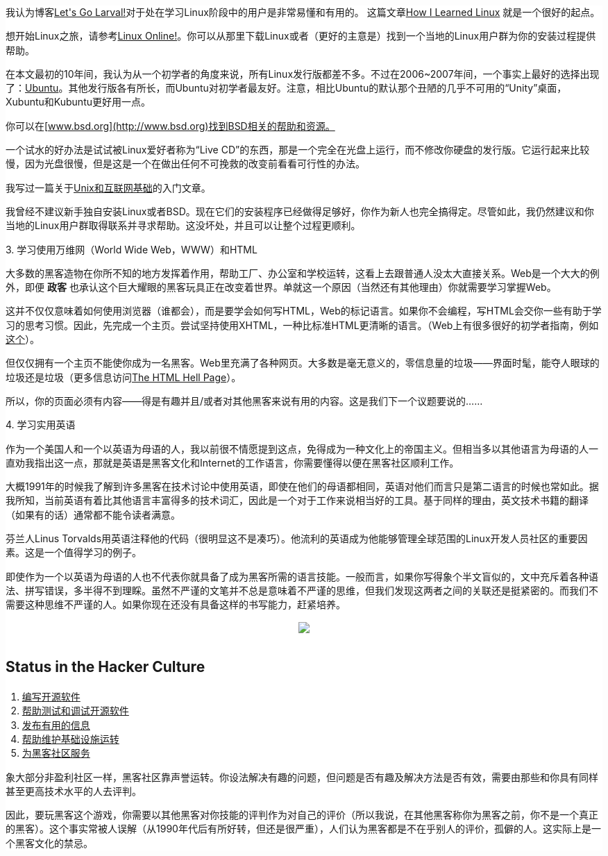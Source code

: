 我认为博客[Let's Go Larval!](https://letsgolarval.wordpress.com)对于处在学习Linux阶段中的用户是非常易懂和有用的。 这篇文章[How I Learned Linux](https://letsgolarval.wordpress.com/2015/06/23/how-i-learned-linux) 就是一个很好的起点。

想开始Linux之旅，请参考[Linux Online!][Linux Online!]。你可以从那里下载Linux或者（更好的主意是）找到一个当地的Linux用户群为你的安装过程提供帮助。

在本文最初的10年间，我认为从一个初学者的角度来说，所有Linux发行版都差不多。不过在2006~2007年间，一个事实上最好的选择出现了：[Ubuntu][Ubuntu]。其他发行版各有所长，而Ubuntu对初学者最友好。注意，相比Ubuntu的默认那个丑陋的几乎不可用的“Unity”桌面，Xubuntu和Kubuntu更好用一点。

你可以在[www.bsd.org](http://www.bsd.org)找到BSD相关的帮助和资源。

一个试水的好办法是试试被Linux爱好者称为“Live CD”的东西，那是一个完全在光盘上运行，而不修改你硬盘的发行版。它运行起来比较慢，因为光盘很慢，但是这是一个在做出任何不可挽救的改变前看看可行性的办法。

我写过一篇关于[Unix和互联网基础][basics of Unix and the Internet]的入门文章。

我曾经不建议新手独自安装Linux或者BSD。现在它们的安装程序已经做得足够好，你作为新人也完全搞得定。尽管如此，我仍然建议和你当地的Linux用户群取得联系并寻求帮助。这没坏处，并且可以让整个过程更顺利。

<a name="skill3">3. 学习使用万维网（World Wide Web，WWW）和HTML</a>

大多数的黑客造物在你所不知的地方发挥着作用，帮助工厂、办公室和学校运转，这看上去跟普通人没太大直接关系。Web是一个大大的例外，即便 **政客** 也承认这个巨大耀眼的黑客玩具正在改变着世界。单就这一个原因（当然还有其他理由）你就需要学习掌握Web。

这并不仅仅意味着如何使用浏览器（谁都会），而是要学会如何写HTML，Web的标记语言。如果你不会编程，写HTML会交你一些有助于学习的思考习惯。因此，先完成一个主页。尝试坚持使用XHTML，一种比标准HTML更清晰的语言。（Web上有很多很好的初学者指南，例如[这个][HTML Tutorial]）。

但仅仅拥有一个主页不能使你成为一名黑客。Web里充满了各种网页。大多数是毫无意义的，零信息量的垃圾——界面时髦，能夺人眼球的垃圾还是垃圾（更多信息访问[The HTML Hell Page][The HTML Hell Page]）。

所以，你的页面必须有内容——得是有趣并且/或者对其他黑客来说有用的内容。这是我们下一个议题要说的……

<a name="skill4">4. 学习实用英语</a>

作为一个美国人和一个以英语为母语的人，我以前很不情愿提到这点，免得成为一种文化上的帝国主义。但相当多以其他语言为母语的人一直劝我指出这一点，那就是英语是黑客文化和Internet的工作语言，你需要懂得以便在黑客社区顺利工作。

大概1991年的时候我了解到许多黑客在技术讨论中使用英语，即使在他们的母语都相同，英语对他们而言只是第二语言的时候也常如此。据我所知，当前英语有着比其他语言丰富得多的技术词汇，因此是一个对于工作来说相当好的工具。基于同样的理由，英文技术书籍的翻译（如果有的话）通常都不能令读者满意。

芬兰人Linus Torvalds用英语注释他的代码（很明显这不是凑巧）。他流利的英语成为他能够管理全球范围的Linux开发人员社区的重要因素。这是一个值得学习的例子。

即使作为一个以英语为母语的人也不代表你就具备了成为黑客所需的语言技能。一般而言，如果你写得象个半文盲似的，文中充斥着各种语法、拼写错误，多半得不到理睬。虽然不严谨的文笔并不总是意味着不严谨的思维，但我们发现这两者之间的关联还是挺紧密的。而我们不需要这种思维不严谨的人。如果你现在还没有具备这样的书写能力，赶紧培养。

<p style="text-align:center;"> <img  src="http://www.catb.org/~esr/faqs/glider.png"> </p>

## Status in the Hacker Culture

1. [编写开源软件](#respect1)
2. [帮助测试和调试开源软件](#respect2)
3. [发布有用的信息](#respect3)
4. [帮助维护基础设施运转](#respect4)
5. [为黑客社区服务](#respect5)

象大部分非盈利社区一样，黑客社区靠声誉运转。你设法解决有趣的问题，但问题是否有趣及解决方法是否有效，需要由那些和你具有同样甚至更高技术水平的人去评判。

因此，要玩黑客这个游戏，你需要以其他黑客对你技能的评判作为对自己的评价（所以我说，在其他黑客称你为黑客之前，你不是一个真正的黑客）。这个事实常被人误解（从1990年代后有所好转，但还是很严重），人们认为黑客都是不在乎别人的评价，孤僻的人。这实际上是一个黑客文化的禁忌。


[gilder]: http://www.catb.org/~esr/faqs/glider.png
[Jargon File]: http://www.catb.org/jargon
[hacker-howto]: http://catb.org/~esr/faqs/hacker-howto.html
[Arabic]: http://www.slashproc.net/doc/howto-ar.html
[Belorussian]: http://moneyaisle.com/worldwide/how-to-become-a-hacker-be
[Chinese]: https://gist.github.com/zer4tul/44ac7d145a4342d876f3
[Czech]: http://jjk.kybli.net/projekty/jakse-stat-hackerem.html
[Danish]: http://www.olemichaelsen.dk/hacker-howto.html
[Dutch]: http://www.knudde.be/index.php?page_name=hacker_howto
[Estonian]: http://www.kakupesa.net/hacker/
[German]: http://www.linuxtaskforce.de/hacker-howto-ger.html
[Greek]: http://users.otenet.gr/~indy90/hacker-howto-gr/
[Italian]: http://www.victorfleur.com/documents/hacker.html
[Hebrew]: http://he.wikisource.org/wiki/%D7%90%D7%99%D7%9A_%D7%9C%D7%94%D7%99%D7%95%D7%AA_%D7%94%D7%90%D7%A7%D7%A8
[Norwegian]: http://stian.atlantiscrew.net/doc/hacker-howto.html
[Persian]: http://ashiyane.org/forums/showthread.php?t=20570
[Brazilian-Portuguese]: http://jvdm.sdf1.org/pt/raquer-howto/
[Romanian]: http://garaj.xhost.ro/hacker-howto/hacker-howto.ro.htm
[Spanish]: http://www.sindominio.net/biblioweb/telematica/hacker-como.html
[Turkish]: http://www.belgeler.org/howto/hacker-howto/hacker-howto.html
[Swedish]: http://www1.tripnet.se/~mly/open/faqs/hacker-howto.se.html
[life]: http://dmoz.org/Computers/Artificial_Life/Cellular_Automata/
[glider]: http://www.catb.org/~esr/hacker-emblem/
[gittip]: http://gittip.com/esr
[alt.2600]: news:alt.2600
[evaluation of Python]: http://www.linuxjournal.com/article/3882
[tutorials]: http://docs.python.org/tutorial/index.html
[Computer Science Circles]: http://cscircles.cemc.uwaterloo.ca/
[critique of java]: http://www.crosstalkonline.org/storage/issue-archives/2008/200801/200801-Dewar.pdf
[Teach Yourself Programming in Ten Years]: http://www.norvig.com/21-days.html
[Loginataka]: http://catb.org/~esr/faqs/loginataka.html
[http://catb.org/~esr/writings/taoup/]: http://catb.org/~esr/writings/taoup/
[Linux Online!]: http://www.linux.org/
[Ubuntu]: http://www.ubuntu.com/
[basics of Unix and the Internet]: http://en.tldp.org/HOWTO/Unix-and-Internet-Fundamentals-HOWTO/index.html
[HTML Tutorial]: http://htmldog.com/
[The HTML Hell Page]: http://catb.org/~esr/html-hell.html
[open-source]: http://www.opensource.org/
[Great Hackers]: http://www.paulgraham.com/gh.html
[Undergraduation]: http://www.paulgraham.com/college.html
[How To Be A Programmer]: http://samizdat.mines.edu/howto/HowToBeAProgrammer.html
[A Brief History Of Hackerdom]: http://catb.org/~esr/writings/hacker-history/hacker-history.html
[The Cathedral and the Bazaar]: http://catb.org/~esr/writings/cathedral-bazaar/index.html
[Homesteading the Noosphere]: http://catb.org/~esr/writings/homesteading/
[LDP]: http://www.tldp.org/
[Linux Reading List HOWTO]: http://en.tldp.org/HOWTO/Reading-List-HOWTO/index.html
[HTML: The Definitive Guide]: http://www.oreilly.com/catalog/html5/
[hardware howto]: http://en.tldp.org/HOWTO/Hardware-HOWTO/index.html
[Open Source]: http://www.opensource.org/
[How To Learn Hacking]: http://catb.org/~esr/faqs/hacking-howto.html